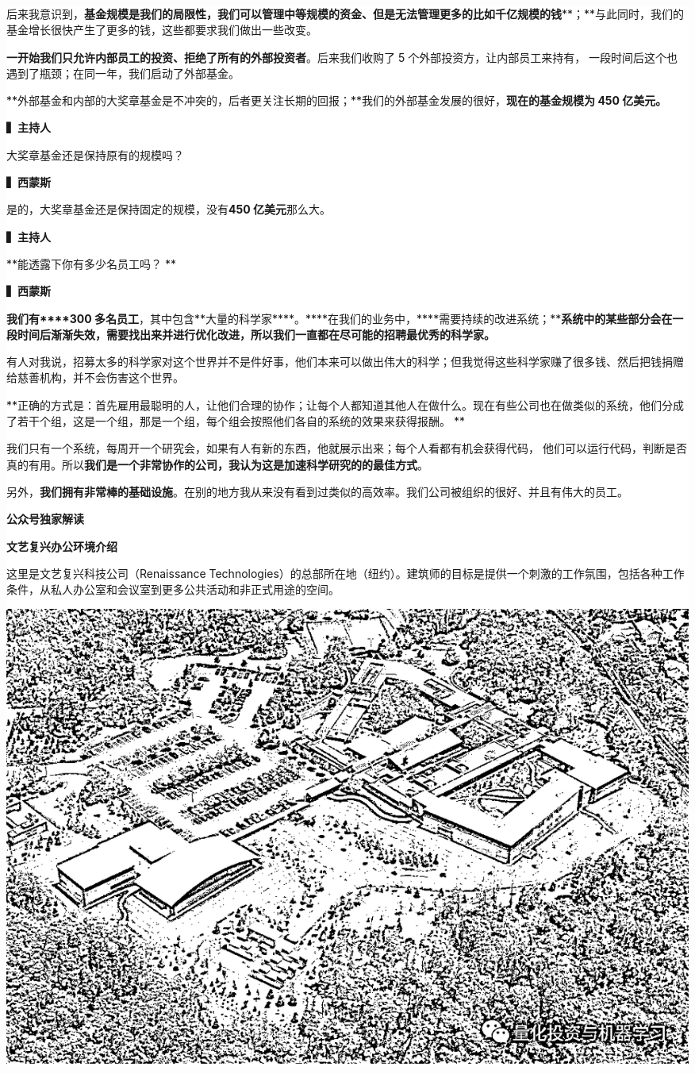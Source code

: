 后来我意识到，**基金规模是我们的局限性，我们可以管理中等规模的资金、但是无法管理更多的比如千亿规模的钱****；**与此同时，我们的基金增长很快产生了更多的钱，这些都要求我们做出一些改变。 

**一开始我们只允许内部员工的投资、拒绝了所有的外部投资者**。后来我们收购了 5 个外部投资方，让内部员工来持有， 一段时间后这个也遇到了瓶颈；在同一年，我们启动了外部基金。

**外部基金和内部的大奖章基金是不冲突的，后者更关注长期的回报；**我们的外部基金发展的很好，**现在的****基金规模为 450 亿美元****。**

**▍主持人**

大奖章基金还是保持原有的规模吗？

**▍西蒙斯**

是的，大奖章基金还是保持固定的规模，没有**450 亿美元**那么大。

**▍主持人**

**能透露下你有多少名员工吗？ **

**▍西蒙斯**

**我们有****300 多名员工**，其中包含**大量的科学家****。****在我们的业务中，****需要持续的改进系统；****系统中的某些部分会在一段时间后渐渐失效，需要找出来并进行优化改进，所以我们一直都在尽可能的招聘最优秀的科学家。**

有人对我说，招募太多的科学家对这个世界并不是件好事，他们本来可以做出伟大的科学；但我觉得这些科学家赚了很多钱、然后把钱捐赠给慈善机构，并不会伤害这个世界。

**正确的方式是：首先雇用最聪明的人，让他们合理的协作；让每个人都知道其他人在做什么。现在有些公司也在做类似的系统，他们分成了若干个组，这是一个组，那是一个组，每个组会按照他们各自的系统的效果来获得报酬。 **

我们只有一个系统，每周开一个研究会，如果有人有新的东西，他就展示出来；每个人看都有机会获得代码， 他们可以运行代码，判断是否真的有用。所以**我****们是一个非常协作的公司，我认为这是加速科学研究的的最佳方****式**。  

另外，**我们拥有非常棒的基础设施**。在别的地方我从来没有看到过类似的高效率。我们公司被组织的很好、并且有伟大的员工。

**公众号独家解读**

**文艺复兴办公环境介绍**

这里是文艺复兴科技公司（Renaissance Technologies）的总部所在地（纽约）。建筑师的目标是提供一个刺激的工作氛围，包括各种工作条件，从私人办公室和会议室到更多公共活动和非正式用途的空间。

![](img/c3bca0214370cd283a51099823e42b4b.png)

